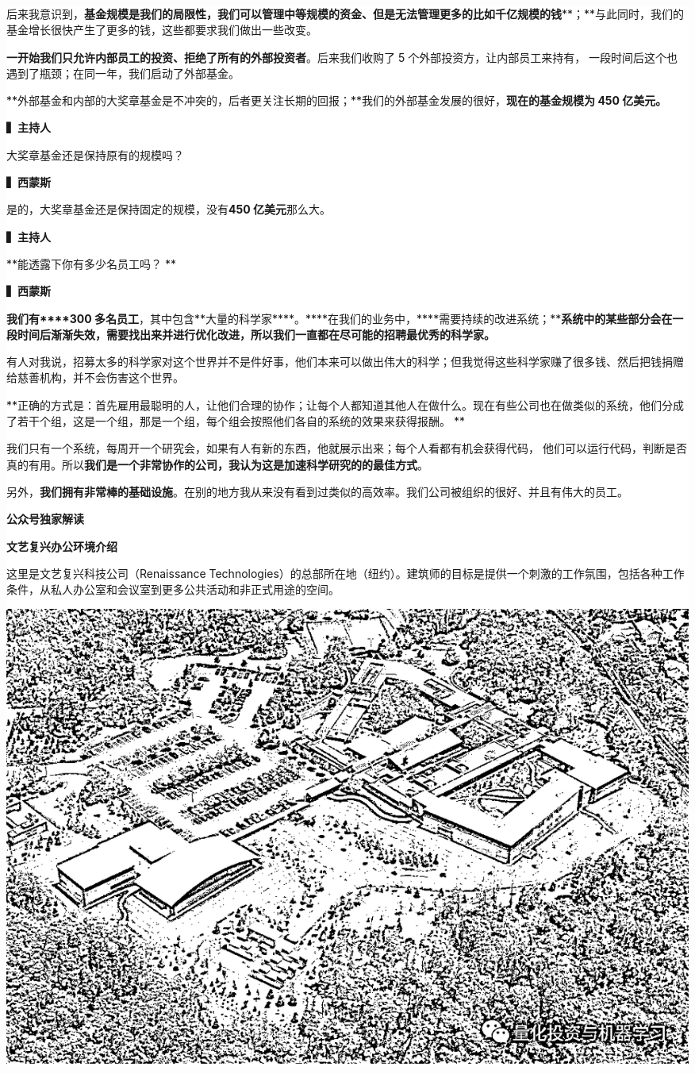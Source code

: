 后来我意识到，**基金规模是我们的局限性，我们可以管理中等规模的资金、但是无法管理更多的比如千亿规模的钱****；**与此同时，我们的基金增长很快产生了更多的钱，这些都要求我们做出一些改变。 

**一开始我们只允许内部员工的投资、拒绝了所有的外部投资者**。后来我们收购了 5 个外部投资方，让内部员工来持有， 一段时间后这个也遇到了瓶颈；在同一年，我们启动了外部基金。

**外部基金和内部的大奖章基金是不冲突的，后者更关注长期的回报；**我们的外部基金发展的很好，**现在的****基金规模为 450 亿美元****。**

**▍主持人**

大奖章基金还是保持原有的规模吗？

**▍西蒙斯**

是的，大奖章基金还是保持固定的规模，没有**450 亿美元**那么大。

**▍主持人**

**能透露下你有多少名员工吗？ **

**▍西蒙斯**

**我们有****300 多名员工**，其中包含**大量的科学家****。****在我们的业务中，****需要持续的改进系统；****系统中的某些部分会在一段时间后渐渐失效，需要找出来并进行优化改进，所以我们一直都在尽可能的招聘最优秀的科学家。**

有人对我说，招募太多的科学家对这个世界并不是件好事，他们本来可以做出伟大的科学；但我觉得这些科学家赚了很多钱、然后把钱捐赠给慈善机构，并不会伤害这个世界。

**正确的方式是：首先雇用最聪明的人，让他们合理的协作；让每个人都知道其他人在做什么。现在有些公司也在做类似的系统，他们分成了若干个组，这是一个组，那是一个组，每个组会按照他们各自的系统的效果来获得报酬。 **

我们只有一个系统，每周开一个研究会，如果有人有新的东西，他就展示出来；每个人看都有机会获得代码， 他们可以运行代码，判断是否真的有用。所以**我****们是一个非常协作的公司，我认为这是加速科学研究的的最佳方****式**。  

另外，**我们拥有非常棒的基础设施**。在别的地方我从来没有看到过类似的高效率。我们公司被组织的很好、并且有伟大的员工。

**公众号独家解读**

**文艺复兴办公环境介绍**

这里是文艺复兴科技公司（Renaissance Technologies）的总部所在地（纽约）。建筑师的目标是提供一个刺激的工作氛围，包括各种工作条件，从私人办公室和会议室到更多公共活动和非正式用途的空间。

![](img/c3bca0214370cd283a51099823e42b4b.png)

